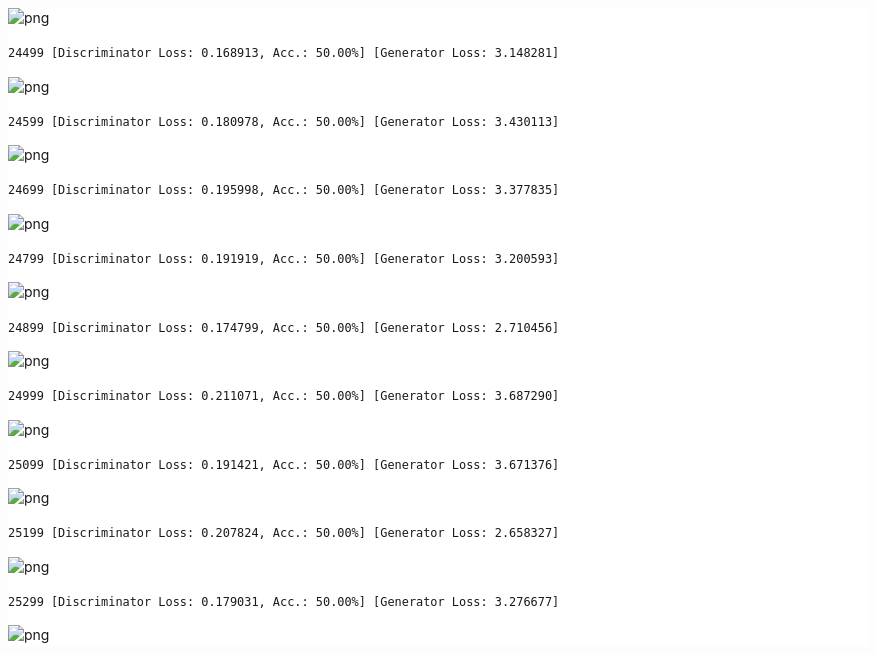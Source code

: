 ![png](out/output_16_489.png)


    24499 [Discriminator Loss: 0.168913, Acc.: 50.00%] [Generator Loss: 3.148281]
    


![png](out/output_16_491.png)


    24599 [Discriminator Loss: 0.180978, Acc.: 50.00%] [Generator Loss: 3.430113]
    


![png](out/output_16_493.png)


    24699 [Discriminator Loss: 0.195998, Acc.: 50.00%] [Generator Loss: 3.377835]
    


![png](out/output_16_495.png)


    24799 [Discriminator Loss: 0.191919, Acc.: 50.00%] [Generator Loss: 3.200593]
    


![png](out/output_16_497.png)


    24899 [Discriminator Loss: 0.174799, Acc.: 50.00%] [Generator Loss: 2.710456]
    


![png](out/output_16_499.png)


    24999 [Discriminator Loss: 0.211071, Acc.: 50.00%] [Generator Loss: 3.687290]
    


![png](out/output_16_501.png)


    25099 [Discriminator Loss: 0.191421, Acc.: 50.00%] [Generator Loss: 3.671376]
    


![png](out/output_16_503.png)


    25199 [Discriminator Loss: 0.207824, Acc.: 50.00%] [Generator Loss: 2.658327]
    


![png](out/output_16_505.png)


    25299 [Discriminator Loss: 0.179031, Acc.: 50.00%] [Generator Loss: 3.276677]
    


![png](out/output_16_507.png)

